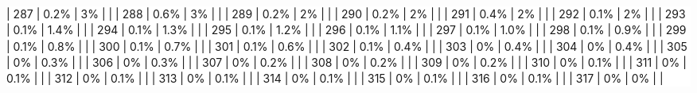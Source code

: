 | 287 | 0.2% | 3% |  |
| 288 | 0.6% | 3% |  |
| 289 | 0.2% | 2% |  |
| 290 | 0.2% | 2% |  |
| 291 | 0.4% | 2% |  |
| 292 | 0.1% | 2% |  |
| 293 | 0.1% | 1.4% |  |
| 294 | 0.1% | 1.3% |  |
| 295 | 0.1% | 1.2% |  |
| 296 | 0.1% | 1.1% |  |
| 297 | 0.1% | 1.0% |  |
| 298 | 0.1% | 0.9% |  |
| 299 | 0.1% | 0.8% |  |
| 300 | 0.1% | 0.7% |  |
| 301 | 0.1% | 0.6% |  |
| 302 | 0.1% | 0.4% |  |
| 303 | 0% | 0.4% |  |
| 304 | 0% | 0.4% |  |
| 305 | 0% | 0.3% |  |
| 306 | 0% | 0.3% |  |
| 307 | 0% | 0.2% |  |
| 308 | 0% | 0.2% |  |
| 309 | 0% | 0.2% |  |
| 310 | 0% | 0.1% |  |
| 311 | 0% | 0.1% |  |
| 312 | 0% | 0.1% |  |
| 313 | 0% | 0.1% |  |
| 314 | 0% | 0.1% |  |
| 315 | 0% | 0.1% |  |
| 316 | 0% | 0.1% |  |
| 317 | 0% | 0% |  |
